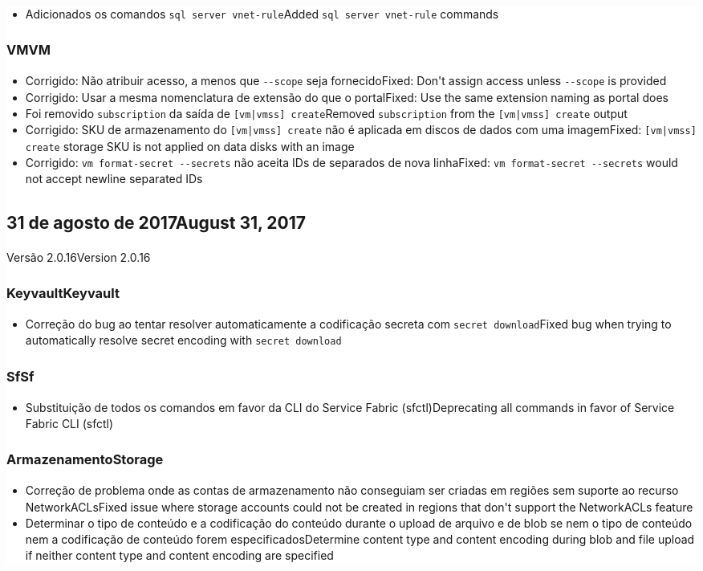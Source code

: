 * <span data-ttu-id="c1e0a-296">Adicionados os comandos `sql server vnet-rule`</span><span class="sxs-lookup"><span data-stu-id="c1e0a-296">Added `sql server vnet-rule` commands</span></span>

### <a name="vm"></a><span data-ttu-id="c1e0a-297">VM</span><span class="sxs-lookup"><span data-stu-id="c1e0a-297">VM</span></span>

* <span data-ttu-id="c1e0a-298">Corrigido: Não atribuir acesso, a menos que `--scope` seja fornecido</span><span class="sxs-lookup"><span data-stu-id="c1e0a-298">Fixed: Don't assign access unless `--scope` is provided</span></span>
* <span data-ttu-id="c1e0a-299">Corrigido: Usar a mesma nomenclatura de extensão do que o portal</span><span class="sxs-lookup"><span data-stu-id="c1e0a-299">Fixed: Use the same extension naming as portal does</span></span>
* <span data-ttu-id="c1e0a-300">Foi removido `subscription` da saída de `[vm|vmss] create`</span><span class="sxs-lookup"><span data-stu-id="c1e0a-300">Removed `subscription` from the `[vm|vmss] create` output</span></span>
* <span data-ttu-id="c1e0a-301">Corrigido: SKU de armazenamento do `[vm|vmss] create` não é aplicada em discos de dados com uma imagem</span><span class="sxs-lookup"><span data-stu-id="c1e0a-301">Fixed: `[vm|vmss] create` storage SKU is not applied on data disks with an image</span></span>
* <span data-ttu-id="c1e0a-302">Corrigido: `vm format-secret --secrets` não aceita IDs de separados de nova linha</span><span class="sxs-lookup"><span data-stu-id="c1e0a-302">Fixed: `vm format-secret --secrets` would not accept newline separated IDs</span></span>

## <a name="august-31-2017"></a><span data-ttu-id="c1e0a-303">31 de agosto de 2017</span><span class="sxs-lookup"><span data-stu-id="c1e0a-303">August 31, 2017</span></span>

<span data-ttu-id="c1e0a-304">Versão 2.0.16</span><span class="sxs-lookup"><span data-stu-id="c1e0a-304">Version 2.0.16</span></span>

### <a name="keyvault"></a><span data-ttu-id="c1e0a-305">Keyvault</span><span class="sxs-lookup"><span data-stu-id="c1e0a-305">Keyvault</span></span>

* <span data-ttu-id="c1e0a-306">Correção do bug ao tentar resolver automaticamente a codificação secreta com `secret download`</span><span class="sxs-lookup"><span data-stu-id="c1e0a-306">Fixed bug when trying to automatically resolve secret encoding with `secret download`</span></span>

### <a name="sf"></a><span data-ttu-id="c1e0a-307">Sf</span><span class="sxs-lookup"><span data-stu-id="c1e0a-307">Sf</span></span>

* <span data-ttu-id="c1e0a-308">Substituição de todos os comandos em favor da CLI do Service Fabric (sfctl)</span><span class="sxs-lookup"><span data-stu-id="c1e0a-308">Deprecating all commands in favor of Service Fabric CLI (sfctl)</span></span>

### <a name="storage"></a><span data-ttu-id="c1e0a-309">Armazenamento</span><span class="sxs-lookup"><span data-stu-id="c1e0a-309">Storage</span></span>

* <span data-ttu-id="c1e0a-310">Correção de problema onde as contas de armazenamento não conseguiam ser criadas em regiões sem suporte ao recurso NetworkACLs</span><span class="sxs-lookup"><span data-stu-id="c1e0a-310">Fixed issue where storage accounts could not be created in regions that don't support the NetworkACLs feature</span></span>
* <span data-ttu-id="c1e0a-311">Determinar o tipo de conteúdo e a codificação do conteúdo durante o upload de arquivo e de blob se nem o tipo de conteúdo nem a codificação de conteúdo forem especificados</span><span class="sxs-lookup"><span data-stu-id="c1e0a-311">Determine content type and content encoding during blob and file upload if neither content type and content encoding are specified</span></span>
